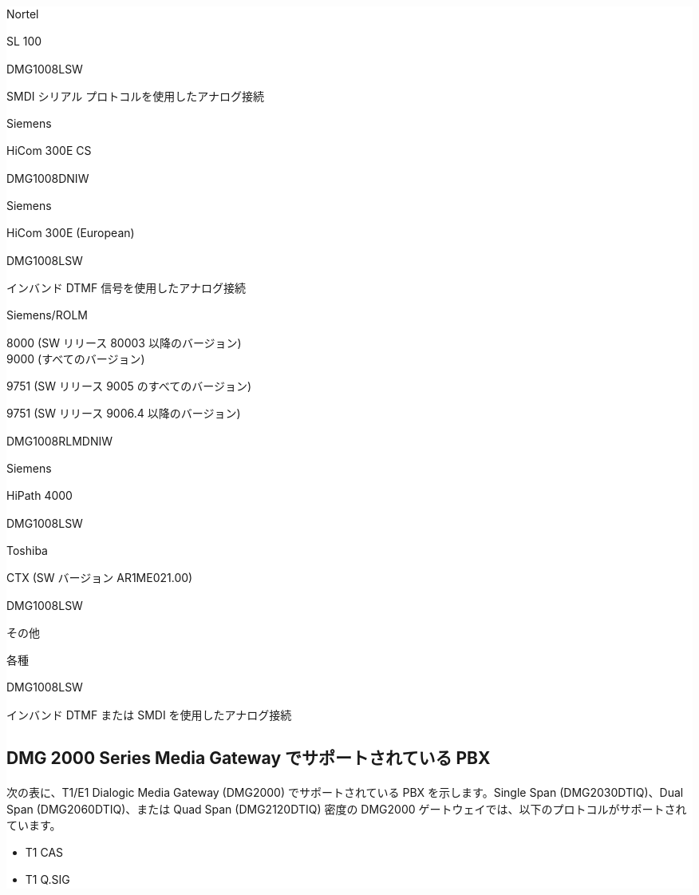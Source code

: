 <td><p>Nortel</p></td>
<td><p>SL 100</p></td>
<td><p>DMG1008LSW</p>
<p>SMDI シリアル プロトコルを使用したアナログ接続</p></td>
</tr>
<tr class="odd">
<td><p>Siemens</p></td>
<td><p>HiCom 300E CS</p></td>
<td><p>DMG1008DNIW</p></td>
</tr>
<tr class="even">
<td><p>Siemens</p></td>
<td><p>HiCom 300E (European)</p></td>
<td><p>DMG1008LSW</p>
<p>インバンド DTMF 信号を使用したアナログ接続</p></td>
</tr>
<tr class="odd">
<td><p>Siemens/ROLM</p></td>
<td><p>8000 (SW リリース 80003 以降のバージョン)<br />
9000 (すべてのバージョン)</p>
<p>9751 (SW リリース 9005 のすべてのバージョン)</p>
<p>9751 (SW リリース 9006.4 以降のバージョン)</p></td>
<td><p>DMG1008RLMDNIW</p></td>
</tr>
<tr class="even">
<td><p>Siemens</p></td>
<td><p>HiPath 4000</p></td>
<td><p>DMG1008LSW</p></td>
</tr>
<tr class="odd">
<td><p>Toshiba</p></td>
<td><p>CTX (SW バージョン AR1ME021.00)</p></td>
<td><p>DMG1008LSW</p></td>
</tr>
<tr class="even">
<td><p>その他</p></td>
<td><p>各種</p></td>
<td><p>DMG1008LSW</p>
<p>インバンド DTMF または SMDI を使用したアナログ接続</p></td>
</tr>
</tbody>
</table>


## DMG 2000 Series Media Gateway でサポートされている PBX

次の表に、T1/E1 Dialogic Media Gateway (DMG2000) でサポートされている PBX を示します。Single Span (DMG2030DTIQ)、Dual Span (DMG2060DTIQ)、または Quad Span (DMG2120DTIQ) 密度の DMG2000 ゲートウェイでは、以下のプロトコルがサポートされています。

  - T1 CAS

  - T1 Q.SIG
